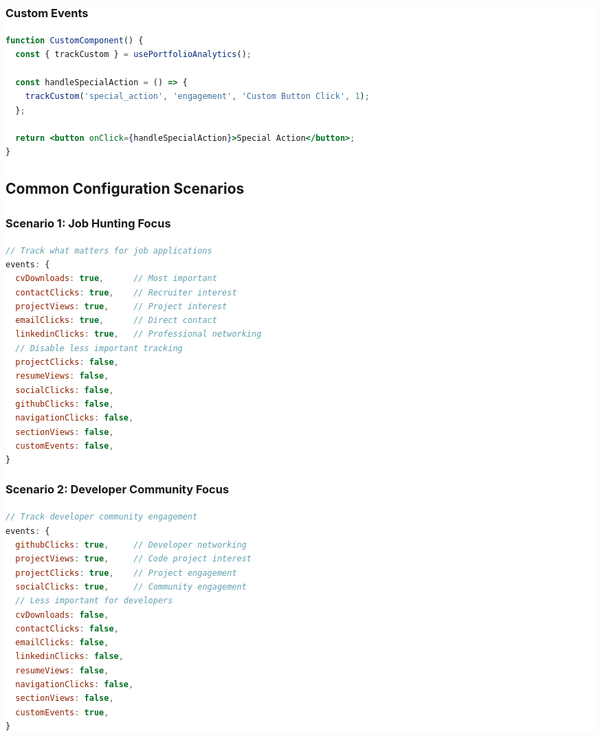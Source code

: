 ### **Custom Events**
```jsx
function CustomComponent() {
  const { trackCustom } = usePortfolioAnalytics();
  
  const handleSpecialAction = () => {
    trackCustom('special_action', 'engagement', 'Custom Button Click', 1);
  };
  
  return <button onClick={handleSpecialAction}>Special Action</button>;
}
```

## Common Configuration Scenarios

### **Scenario 1: Job Hunting Focus**
```javascript
// Track what matters for job applications
events: {
  cvDownloads: true,      // Most important
  contactClicks: true,    // Recruiter interest
  projectViews: true,     // Project interest
  emailClicks: true,      // Direct contact
  linkedinClicks: true,   // Professional networking
  // Disable less important tracking
  projectClicks: false,
  resumeViews: false,
  socialClicks: false,
  githubClicks: false,
  navigationClicks: false,
  sectionViews: false,
  customEvents: false,
}
```

### **Scenario 2: Developer Community Focus**
```javascript
// Track developer community engagement
events: {
  githubClicks: true,     // Developer networking
  projectViews: true,     // Code project interest
  projectClicks: true,    // Project engagement
  socialClicks: true,     // Community engagement
  // Less important for developers
  cvDownloads: false,
  contactClicks: false,
  emailClicks: false,
  linkedinClicks: false,
  resumeViews: false,
  navigationClicks: false,
  sectionViews: false,
  customEvents: true,
}
```
